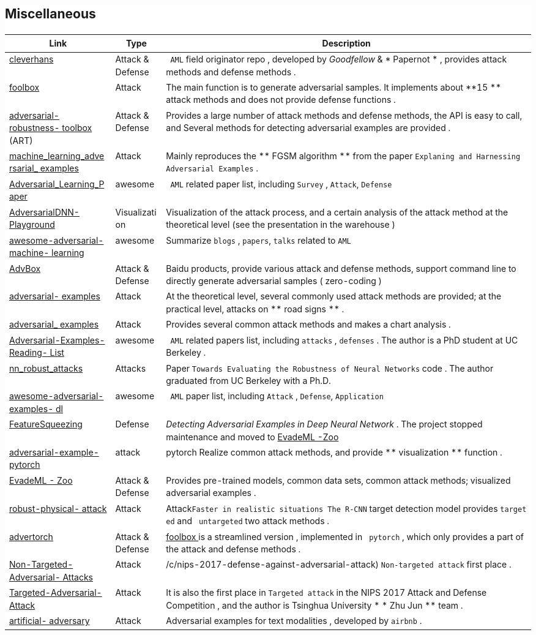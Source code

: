 ## Miscellaneous
Link | Type | Description    
-----|-----|----
[ cleverhans ]( https://github.com/tensorflow/cleverhans) | Attack & Defense | ` AML` field originator repo , developed by *Goodfellow* & * Papernot * , provides attack methods and defense methods .
[ foolbox ]( https://github.com/bethgelab/foolbox/) | Attack | The main function is to generate adversarial samples. It implements about **15 ** attack methods and does not provide defense functions .
[adversarial-robustness- toolbox]( https://github.com/IBM/adversarial-robustness-toolbox) (ART) | Attack & Defense | Provides a large number of attack methods and defense methods, the API is easy to call, and Several methods for detecting adversarial examples are provided .
[machine_learning_adversarial_ examples]( https://github.com/rodgzilla/machine_learning_adversarial_examples) | Attack | Mainly reproduces the ** FGSM algorithm ** from the paper `Explaning and Harnessing Adversarial Examples` . 
[Adversarial_Learning_Paper ]( https://github.com/Guo-Yunzhe/Adversarial_Learning_Paper) | awesome | ` AML` related paper list, including `Survey` , `Attack`, `Defense`
[AdversarialDNN- Playground]( https://github.com/QData/AdversarialDNN-Playground)| Visualization | Visualization of the attack process, and a certain analysis of the attack method at the theoretical level (see the presentation in the warehouse )
[awesome-adversarial-machine- learning]( https://github.com/yenchenlin/awesome-adversarial-machine-learning) | awesome | Summarize `blogs` , `papers`, `talks` related to `AML`
[ AdvBox ]( https://github.com/baidu/AdvBox) | Attack & Defense | Baidu products, provide various attack and defense methods, support command line to directly generate adversarial samples ( zero-coding )
[adversarial- examples]( https://github.com/ifding/adversarial-examples)| Attack | At the theoretical level, several commonly used attack methods are provided; at the practical level, attacks on ** road signs ** .
[adversarial_ examples]( https://github.com/duoergun0729/adversarial_examples) | Attack | Provides several common attack methods and makes a chart analysis .
[Adversarial-Examples-Reading- List]( https://github.com/chawins/Adversarial-Examples-Reading-List) | awesome | ` AML` related papers list, including `attacks` , `defenses` . The author is a PhD student at UC Berkeley .
[ nn_robust_attacks]( https://github.com/carlini/nn_robust_attacks) | Attacks | Paper `Towards Evaluating the Robustness of Neural Networks` code . The author graduated from UC Berkeley with a Ph.D.
[awesome-adversarial-examples- dl]( https://github.com/chbrian/awesome-adversarial-examples-dl) | awesome | ` AML` paper list, including `Attack` , `Defense`, `Application`
[ FeatureSqueezing ]( https://github.com/uvasrg/FeatureSqueezing) | Defense | *Detecting Adversarial Examples in Deep Neural Network* . The project stopped maintenance and moved to [ EvadeML -Zoo](http://evademl.org/zoo/)
[adversarial-example- pytorch]( https://github.com/sarathknv/adversarial-examples-pytorch) | attack | pytorch Realize common attack methods, and provide ** visualization ** function .
[ EvadeML - Zoo]( https://github.com/mzweilin/EvadeML-Zoo) | Attack & Defense | Provides pre-trained models, common data sets, common attack methods; visualized adversarial examples .
[robust-physical- attack]( https://github.com/shantse/robust-physical-attack) | Attack | Attack`Faster in realistic situations The R-CNN` target detection model provides `targeted` and ` untargeted` two attack methods .
[ advertorch ]( https://github.com/BorealisAI/advertorch) | Attack & Defense | [ foolbox ](https://github.com/bethgelab/foolbox/) is a streamlined version , implemented in ` pytorch` , which only provides a part of the attack and defense methods .
[Non-Targeted-Adversarial- Attacks ]( https://github.com/dongyp13/Non-Targeted-Adversarial-Attacks )| Attack | /c/nips-2017-defense-against-adversarial-attack) `Non-targeted attack` first place .
[Targeted-Adversarial- Attack]( https://github.com/dongyp13/Targeted-Adversarial-Attack)| Attack | It is also the first place in `Targeted attack` in the NIPS 2017 Attack and Defense Competition , and the author is Tsinghua University * * Zhu Jun ** team .
[artificial- adversary]( https://github.com/airbnb/artificial-adversary) | Attack | Adversarial examples for text modalities , developed by `airbnb` .
